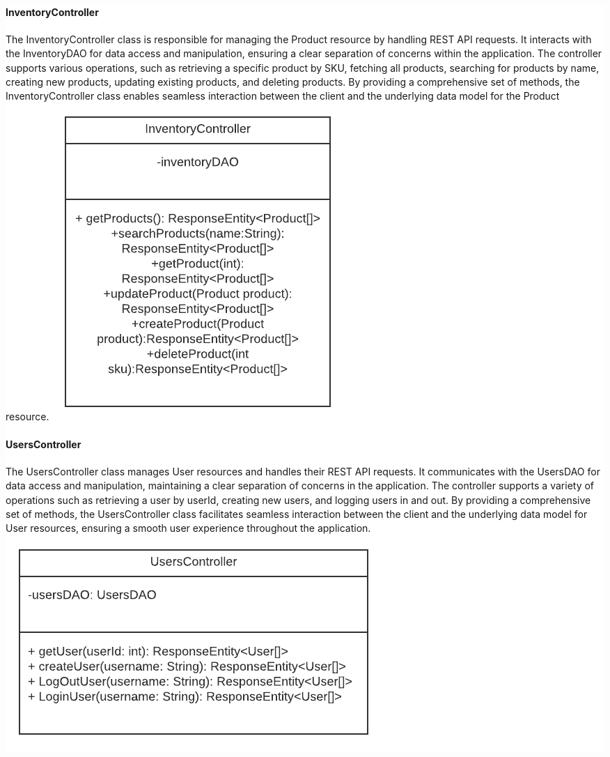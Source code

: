 #### InventoryController
The InventoryController class is responsible for managing the Product resource by handling REST API requests. It interacts with the InventoryDAO for data access and manipulation, ensuring a clear separation of concerns within the application. The controller supports various operations, such as retrieving a specific product by SKU, fetching all products, searching for products by name, creating new products, updating existing products, and deleting products. By providing a comprehensive set of methods, the InventoryController class enables seamless interaction between the client and the underlying data model for the Product resource.
![Inventory Controller Diagram](InventoryController.png)
#### UsersController
The UsersController class manages User resources and handles their REST API requests. It communicates with the UsersDAO for data access and manipulation, maintaining a clear separation of concerns in the application. The controller supports a variety of operations such as retrieving a user by userId, creating new users, and logging users in and out. By providing a comprehensive set of methods, the UsersController class facilitates seamless interaction between the client and the underlying data model for User resources, ensuring a smooth user experience throughout the application.
![Users Controller Diagram](UsersController.png) 

